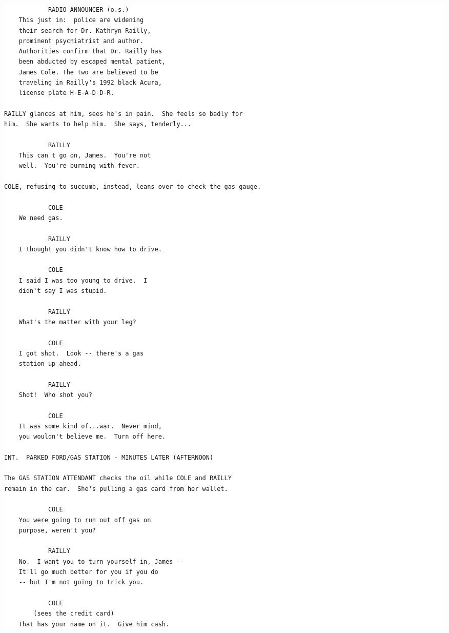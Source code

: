 				RADIO ANNOUNCER (o.s.)
		This just in:  police are widening
		their search for Dr. Kathryn Railly,
		prominent psychiatrist and author.
		Authorities confirm that Dr. Railly has
		been abducted by escaped mental patient,
		James Cole. The two are believed to be
		traveling in Railly's 1992 black Acura,
		license plate H-E-A-D-D-R.

	RAILLY glances at him, sees he's in pain.  She feels so badly for
	him.  She wants to help him.  She says, tenderly...

				RAILLY
		This can't go on, James.  You're not
		well.  You're burning with fever.

	COLE, refusing to succumb, instead, leans over to check the gas gauge.

				COLE
		We need gas.

				RAILLY
		I thought you didn't know how to drive.

				COLE
		I said I was too young to drive.  I
		didn't say I was stupid.

				RAILLY
		What's the matter with your leg?

				COLE
		I got shot.  Look -- there's a gas
		station up ahead.

				RAILLY
		Shot!  Who shot you?

				COLE
		It was some kind of...war.  Never mind,
		you wouldn't believe me.  Turn off here.

	INT.  PARKED FORD/GAS STATION - MINUTES LATER (AFTERNOON)

	The GAS STATION ATTENDANT checks the oil while COLE and RAILLY
	remain in the car.  She's pulling a gas card from her wallet.

				COLE
		You were going to run out off gas on
		purpose, weren't you?

				RAILLY
		No.  I want you to turn yourself in, James --
		It'll go much better for you if you do
		-- but I'm not going to trick you.

				COLE
			(sees the credit card)
		That has your name on it.  Give him cash.
